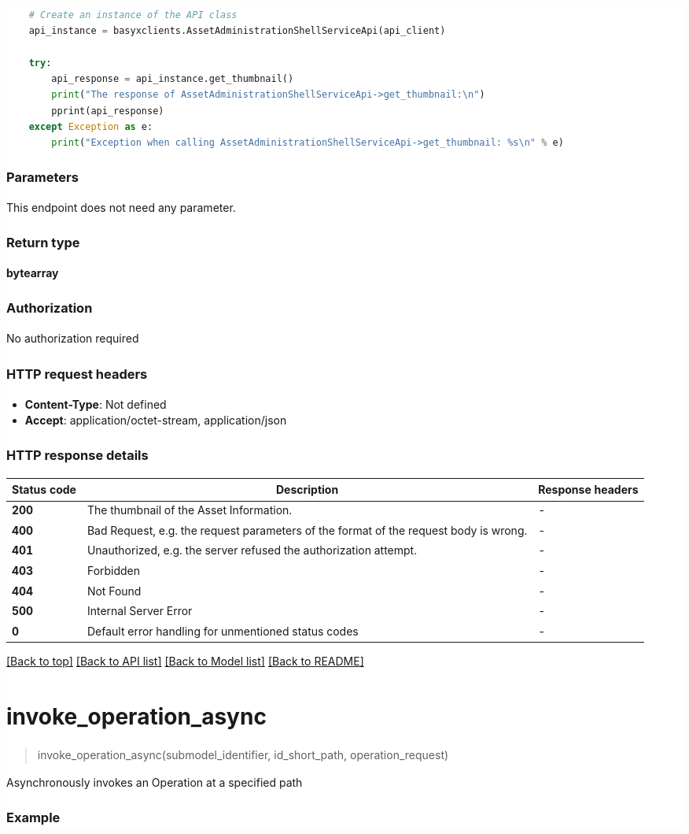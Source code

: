 ```python
    # Create an instance of the API class
    api_instance = basyxclients.AssetAdministrationShellServiceApi(api_client)

    try:
        api_response = api_instance.get_thumbnail()
        print("The response of AssetAdministrationShellServiceApi->get_thumbnail:\n")
        pprint(api_response)
    except Exception as e:
        print("Exception when calling AssetAdministrationShellServiceApi->get_thumbnail: %s\n" % e)
```



### Parameters

This endpoint does not need any parameter.

### Return type

**bytearray**

### Authorization

No authorization required

### HTTP request headers

 - **Content-Type**: Not defined
 - **Accept**: application/octet-stream, application/json

### HTTP response details

| Status code | Description | Response headers |
|-------------|-------------|------------------|
**200** | The thumbnail of the Asset Information. |  -  |
**400** | Bad Request, e.g. the request parameters of the format of the request body is wrong. |  -  |
**401** | Unauthorized, e.g. the server refused the authorization attempt. |  -  |
**403** | Forbidden |  -  |
**404** | Not Found |  -  |
**500** | Internal Server Error |  -  |
**0** | Default error handling for unmentioned status codes |  -  |

[[Back to top]](#) [[Back to API list]](../README.md#documentation-for-api-endpoints) [[Back to Model list]](../README.md#documentation-for-models) [[Back to README]](../README.md)

# **invoke_operation_async**
> invoke_operation_async(submodel_identifier, id_short_path, operation_request)

Asynchronously invokes an Operation at a specified path

### Example
